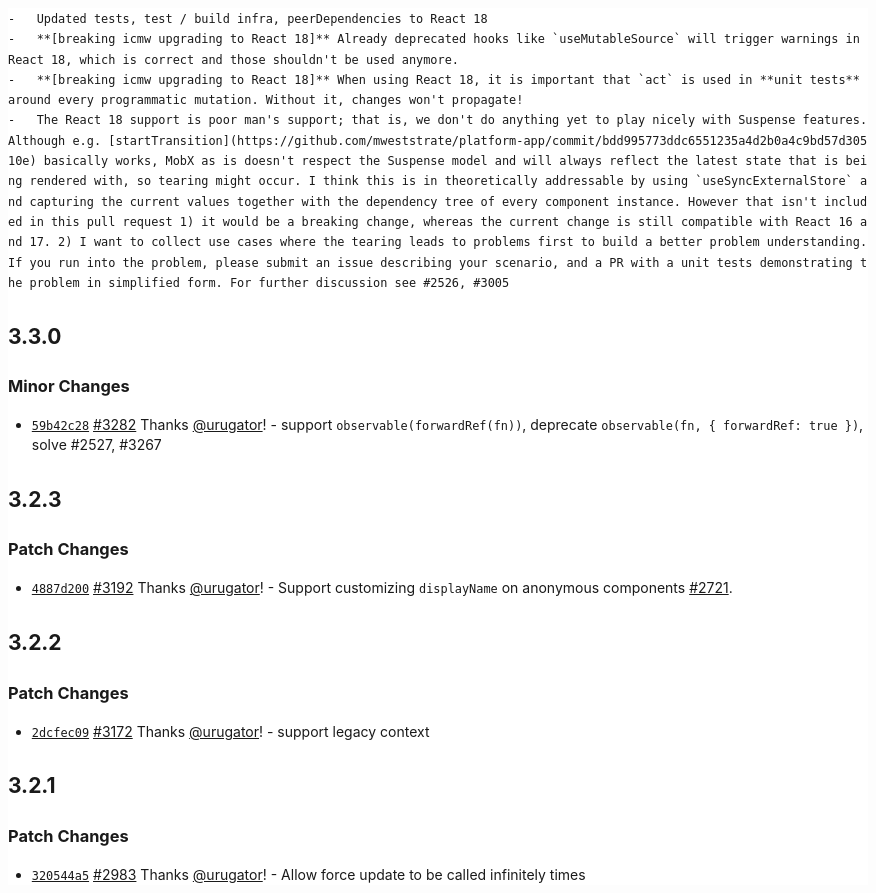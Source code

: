     -   Updated tests, test / build infra, peerDependencies to React 18
    -   **[breaking icmw upgrading to React 18]** Already deprecated hooks like `useMutableSource` will trigger warnings in React 18, which is correct and those shouldn't be used anymore.
    -   **[breaking icmw upgrading to React 18]** When using React 18, it is important that `act` is used in **unit tests** around every programmatic mutation. Without it, changes won't propagate!
    -   The React 18 support is poor man's support; that is, we don't do anything yet to play nicely with Suspense features. Although e.g. [startTransition](https://github.com/mweststrate/platform-app/commit/bdd995773ddc6551235a4d2b0a4c9bd57d30510e) basically works, MobX as is doesn't respect the Suspense model and will always reflect the latest state that is being rendered with, so tearing might occur. I think this is in theoretically addressable by using `useSyncExternalStore` and capturing the current values together with the dependency tree of every component instance. However that isn't included in this pull request 1) it would be a breaking change, whereas the current change is still compatible with React 16 and 17. 2) I want to collect use cases where the tearing leads to problems first to build a better problem understanding. If you run into the problem, please submit an issue describing your scenario, and a PR with a unit tests demonstrating the problem in simplified form. For further discussion see #2526, #3005

## 3.3.0

### Minor Changes

-   [`59b42c28`](https://github.com/mobxjs/mobx/commit/59b42c2826208435353ce6bf154ae59077edcc05) [#3282](https://github.com/mobxjs/mobx/pull/3282) Thanks [@urugator](https://github.com/urugator)! - support `observable(forwardRef(fn))`, deprecate `observable(fn, { forwardRef: true })`, solve #2527, #3267

## 3.2.3

### Patch Changes

-   [`4887d200`](https://github.com/mobxjs/mobx/commit/4887d200ba5e1563717a0b4f55e09b9984437990) [#3192](https://github.com/mobxjs/mobx/pull/3192) Thanks [@urugator](https://github.com/urugator)! - Support customizing `displayName` on anonymous components [#2721](https://github.com/mobxjs/mobx/issues/2721).

## 3.2.2

### Patch Changes

-   [`2dcfec09`](https://github.com/mobxjs/mobx/commit/2dcfec093533bd12bb564580b14ce6037ee1ebac) [#3172](https://github.com/mobxjs/mobx/pull/3172) Thanks [@urugator](https://github.com/urugator)! - support legacy context

## 3.2.1

### Patch Changes

-   [`320544a5`](https://github.com/mobxjs/mobx/commit/320544a5d0defb1a1524c83c7a5d0a9dee9de001) [#2983](https://github.com/mobxjs/mobx/pull/2983) Thanks [@urugator](https://github.com/urugator)! - Allow force update to be called infinitely times
